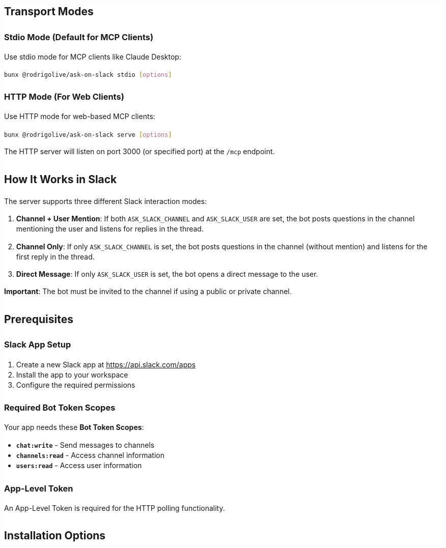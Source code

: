## Transport Modes

### Stdio Mode (Default for MCP Clients)

Use stdio mode for MCP clients like Claude Desktop:

```bash
bunx @rodrigolive/ask-on-slack stdio [options]
```

### HTTP Mode (For Web Clients)

Use HTTP mode for web-based MCP clients:

```bash
bunx @rodrigolive/ask-on-slack serve [options]
```

The HTTP server will listen on port 3000 (or specified port) at the `/mcp` endpoint.

## How It Works in Slack

The server supports three different Slack interaction modes:

1. **Channel + User Mention**: If both `ASK_SLACK_CHANNEL` and `ASK_SLACK_USER` are set, the bot posts questions in the channel mentioning the user and listens for replies in the thread.

2. **Channel Only**: If only `ASK_SLACK_CHANNEL` is set, the bot posts questions in the channel (without mention) and listens for the first reply in the thread.

3. **Direct Message**: If only `ASK_SLACK_USER` is set, the bot opens a direct message to the user.

**Important**: The bot must be invited to the channel if using a public or private channel.

## Prerequisites

### Slack App Setup

1. Create a new Slack app at https://api.slack.com/apps
2. Install the app to your workspace
3. Configure the required permissions

### Required Bot Token Scopes

Your app needs these **Bot Token Scopes**:

- **`chat:write`** - Send messages to channels
- **`channels:read`** - Access channel information  
- **`users:read`** - Access user information

### App-Level Token

An App-Level Token is required for the HTTP polling functionality.

## Installation Options
